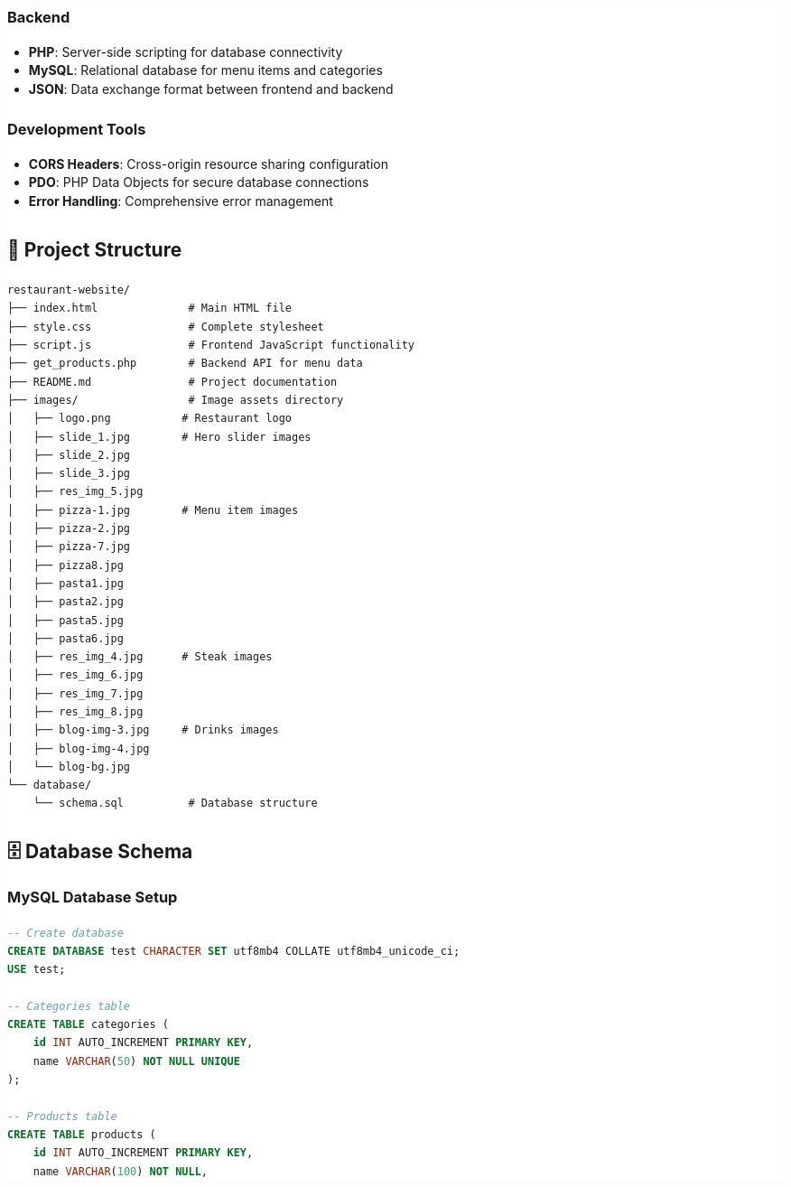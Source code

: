 ### Backend
- **PHP**: Server-side scripting for database connectivity
- **MySQL**: Relational database for menu items and categories
- **JSON**: Data exchange format between frontend and backend

### Development Tools
- **CORS Headers**: Cross-origin resource sharing configuration
- **PDO**: PHP Data Objects for secure database connections
- **Error Handling**: Comprehensive error management

## 📁 Project Structure

```
restaurant-website/
├── index.html              # Main HTML file
├── style.css               # Complete stylesheet
├── script.js               # Frontend JavaScript functionality
├── get_products.php        # Backend API for menu data
├── README.md               # Project documentation
├── images/                 # Image assets directory
│   ├── logo.png           # Restaurant logo
│   ├── slide_1.jpg        # Hero slider images
│   ├── slide_2.jpg
│   ├── slide_3.jpg
│   ├── res_img_5.jpg
│   ├── pizza-1.jpg        # Menu item images
│   ├── pizza-2.jpg
│   ├── pizza-7.jpg
│   ├── pizza8.jpg
│   ├── pasta1.jpg
│   ├── pasta2.jpg
│   ├── pasta5.jpg
│   ├── pasta6.jpg
│   ├── res_img_4.jpg      # Steak images
│   ├── res_img_6.jpg
│   ├── res_img_7.jpg
│   ├── res_img_8.jpg
│   ├── blog-img-3.jpg     # Drinks images
│   ├── blog-img-4.jpg
│   └── blog-bg.jpg
└── database/
    └── schema.sql          # Database structure
```

## 🗄️ Database Schema

### MySQL Database Setup

```sql
-- Create database
CREATE DATABASE test CHARACTER SET utf8mb4 COLLATE utf8mb4_unicode_ci;
USE test;

-- Categories table
CREATE TABLE categories (
    id INT AUTO_INCREMENT PRIMARY KEY,
    name VARCHAR(50) NOT NULL UNIQUE
);

-- Products table
CREATE TABLE products (
    id INT AUTO_INCREMENT PRIMARY KEY,
    name VARCHAR(100) NOT NULL,
```